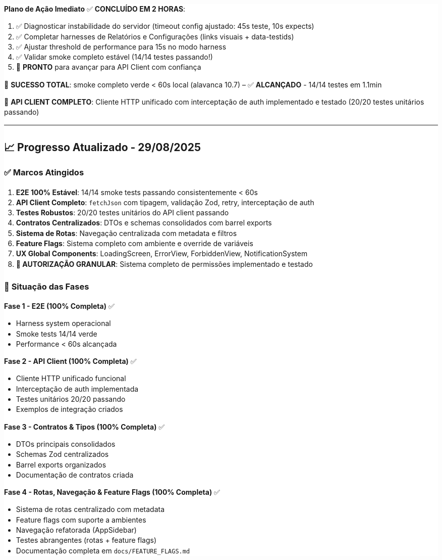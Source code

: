 **Plano de Ação Imediato** ✅ **CONCLUÍDO EM 2 HORAS**:

1. ✅ Diagnosticar instabilidade do servidor (timeout config ajustado: 45s teste, 10s expects)
2. ✅ Completar harnesses de Relatórios e Configurações (links visuais + data-testids)
3. ✅ Ajustar threshold de performance para 15s no modo harness
4. ✅ Validar smoke completo estável (14/14 testes passando!)
5. 🎯 **PRONTO** para avançar para API Client com confiança

🎉 **SUCESSO TOTAL**: smoke completo verde < 60s local (alavanca 10.7) – ✅ **ALCANÇADO** - 14/14 testes em 1.1min

🎯 **API CLIENT COMPLETO**: Cliente HTTP unificado com interceptação de auth implementado e testado (20/20 testes unitários passando)

---

## 📈 Progresso Atualizado - 29/08/2025

### ✅ **Marcos Atingidos**

1. **E2E 100% Estável**: 14/14 smoke tests passando consistentemente < 60s
2. **API Client Completo**: `fetchJson` com tipagem, validação Zod, retry, interceptação de auth
3. **Testes Robustos**: 20/20 testes unitários do API client passando
4. **Contratos Centralizados**: DTOs e schemas consolidados com barrel exports
5. **Sistema de Rotas**: Navegação centralizada com metadata e filtros
6. **Feature Flags**: Sistema completo com ambiente e override de variáveis
7. **UX Global Components**: LoadingScreen, ErrorView, ForbiddenView, NotificationSystem
8. **🎉 AUTORIZAÇÃO GRANULAR**: Sistema completo de permissões implementado e testado

### 🎯 **Situação das Fases**

**Fase 1 - E2E (100% Completa)** ✅

- Harness system operacional
- Smoke tests 14/14 verde
- Performance < 60s alcançada

**Fase 2 - API Client (100% Completa)** ✅

- Cliente HTTP unificado funcional
- Interceptação de auth implementada
- Testes unitários 20/20 passando
- Exemplos de integração criados

**Fase 3 - Contratos & Tipos (100% Completa)** ✅

- DTOs principais consolidados
- Schemas Zod centralizados
- Barrel exports organizados
- Documentação de contratos criada

**Fase 4 - Rotas, Navegação & Feature Flags (100% Completa)** ✅

- Sistema de rotas centralizado com metadata
- Feature flags com suporte a ambientes
- Navegação refatorada (AppSidebar)
- Testes abrangentes (rotas + feature flags)
- Documentação completa em `docs/FEATURE_FLAGS.md`

